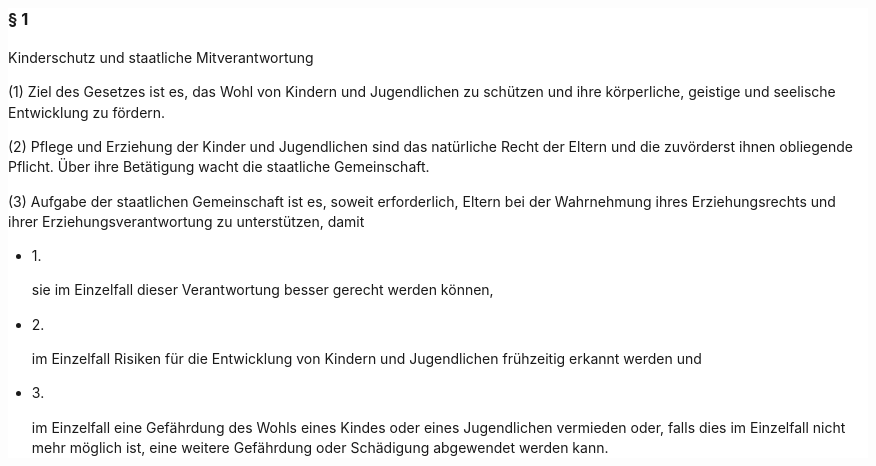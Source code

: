 ### § 1  
Kinderschutz und staatliche Mitverantwortung

<div>

<div class="jnhtml">

<div>

<div class="jurAbsatz">

(1) Ziel des Gesetzes ist es, das Wohl von Kindern und Jugendlichen zu
schützen und ihre körperliche, geistige und seelische Entwicklung zu
fördern.

</div>

<div class="jurAbsatz">

(2) Pflege und Erziehung der Kinder und Jugendlichen sind das natürliche
Recht der Eltern und die zuvörderst ihnen obliegende Pflicht. Über ihre
Betätigung wacht die staatliche Gemeinschaft.

</div>

<div class="jurAbsatz">

(3) Aufgabe der staatlichen Gemeinschaft ist es, soweit erforderlich,
Eltern bei der Wahrnehmung ihres Erziehungsrechts und ihrer
Erziehungsverantwortung zu unterstützen, damit

  - 1\.
    
    <div>
    
    sie im Einzelfall dieser Verantwortung besser gerecht werden können,
    
    </div>

  - 2\.
    
    <div>
    
    im Einzelfall Risiken für die Entwicklung von Kindern und
    Jugendlichen frühzeitig erkannt werden und
    
    </div>

  - 3\.
    
    <div>
    
    im Einzelfall eine Gefährdung des Wohls eines Kindes oder eines
    Jugendlichen vermieden oder, falls dies im Einzelfall nicht mehr
    möglich ist, eine weitere Gefährdung oder Schädigung abgewendet
    werden kann.
    
    </div>

</div>

<div class="jurAbsatz">
